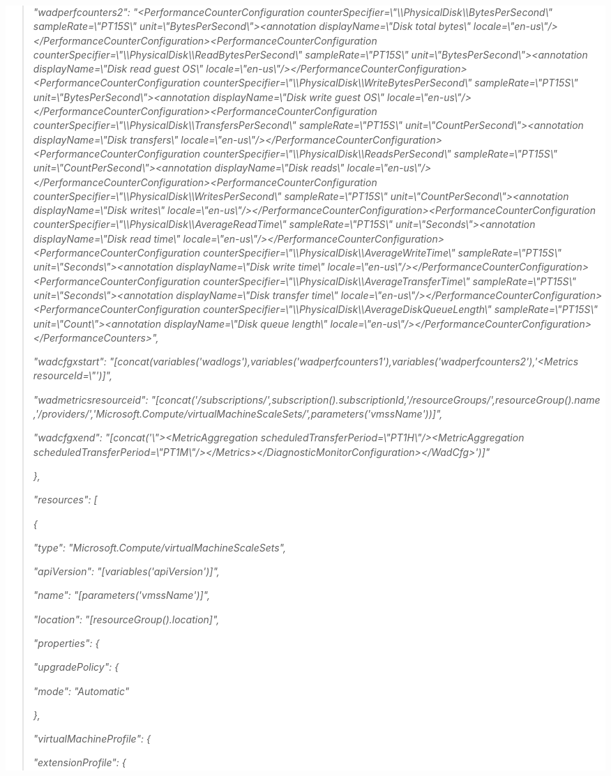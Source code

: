 > *"wadperfcounters2": "&lt;PerformanceCounterConfiguration counterSpecifier=\\"\\\\PhysicalDisk\\\\BytesPerSecond\\" sampleRate=\\"PT15S\\" unit=\\"BytesPerSecond\\"&gt;&lt;annotation displayName=\\"Disk total bytes\\" locale=\\"en-us\\"/&gt;&lt;/PerformanceCounterConfiguration&gt;&lt;PerformanceCounterConfiguration counterSpecifier=\\"\\\\PhysicalDisk\\\\ReadBytesPerSecond\\" sampleRate=\\"PT15S\\" unit=\\"BytesPerSecond\\"&gt;&lt;annotation displayName=\\"Disk read guest OS\\" locale=\\"en-us\\"/&gt;&lt;/PerformanceCounterConfiguration&gt;&lt;PerformanceCounterConfiguration counterSpecifier=\\"\\\\PhysicalDisk\\\\WriteBytesPerSecond\\" sampleRate=\\"PT15S\\" unit=\\"BytesPerSecond\\"&gt;&lt;annotation displayName=\\"Disk write guest OS\\" locale=\\"en-us\\"/&gt;&lt;/PerformanceCounterConfiguration&gt;&lt;PerformanceCounterConfiguration counterSpecifier=\\"\\\\PhysicalDisk\\\\TransfersPerSecond\\" sampleRate=\\"PT15S\\" unit=\\"CountPerSecond\\"&gt;&lt;annotation displayName=\\"Disk transfers\\" locale=\\"en-us\\"/&gt;&lt;/PerformanceCounterConfiguration&gt;&lt;PerformanceCounterConfiguration counterSpecifier=\\"\\\\PhysicalDisk\\\\ReadsPerSecond\\" sampleRate=\\"PT15S\\" unit=\\"CountPerSecond\\"&gt;&lt;annotation displayName=\\"Disk reads\\" locale=\\"en-us\\"/&gt;&lt;/PerformanceCounterConfiguration&gt;&lt;PerformanceCounterConfiguration counterSpecifier=\\"\\\\PhysicalDisk\\\\WritesPerSecond\\" sampleRate=\\"PT15S\\" unit=\\"CountPerSecond\\"&gt;&lt;annotation displayName=\\"Disk writes\\" locale=\\"en-us\\"/&gt;&lt;/PerformanceCounterConfiguration&gt;&lt;PerformanceCounterConfiguration counterSpecifier=\\"\\\\PhysicalDisk\\\\AverageReadTime\\" sampleRate=\\"PT15S\\" unit=\\"Seconds\\"&gt;&lt;annotation displayName=\\"Disk read time\\" locale=\\"en-us\\"/&gt;&lt;/PerformanceCounterConfiguration&gt;&lt;PerformanceCounterConfiguration counterSpecifier=\\"\\\\PhysicalDisk\\\\AverageWriteTime\\" sampleRate=\\"PT15S\\" unit=\\"Seconds\\"&gt;&lt;annotation displayName=\\"Disk write time\\" locale=\\"en-us\\"/&gt;&lt;/PerformanceCounterConfiguration&gt;&lt;PerformanceCounterConfiguration counterSpecifier=\\"\\\\PhysicalDisk\\\\AverageTransferTime\\" sampleRate=\\"PT15S\\" unit=\\"Seconds\\"&gt;&lt;annotation displayName=\\"Disk transfer time\\" locale=\\"en-us\\"/&gt;&lt;/PerformanceCounterConfiguration&gt;&lt;PerformanceCounterConfiguration counterSpecifier=\\"\\\\PhysicalDisk\\\\AverageDiskQueueLength\\" sampleRate=\\"PT15S\\" unit=\\"Count\\"&gt;&lt;annotation displayName=\\"Disk queue length\\" locale=\\"en-us\\"/&gt;&lt;/PerformanceCounterConfiguration&gt;&lt;/PerformanceCounters&gt;",*
>
> *"wadcfgxstart": "\[concat(variables('wadlogs'),variables('wadperfcounters1'),variables('wadperfcounters2'),'&lt;Metrics resourceId=\\"')\]",*
>
> *"wadmetricsresourceid": "\[concat('/subscriptions/',subscription().subscriptionId,'/resourceGroups/',resourceGroup().name ,'/providers/','Microsoft.Compute/virtualMachineScaleSets/',parameters('vmssName'))\]",*
>
> *"wadcfgxend": "\[concat('\\"&gt;&lt;MetricAggregation scheduledTransferPeriod=\\"PT1H\\"/&gt;&lt;MetricAggregation scheduledTransferPeriod=\\"PT1M\\"/&gt;&lt;/Metrics&gt;&lt;/DiagnosticMonitorConfiguration&gt;&lt;/WadCfg&gt;')\]"*
>
> *},*
>
> *"resources": \[*
>
> *{*
>
> *"type": "Microsoft.Compute/virtualMachineScaleSets",*
>
> *"apiVersion": "\[variables('apiVersion')\]",*
>
> *"name": "\[parameters('vmssName')\]",*
>
> *"location": "\[resourceGroup().location\]",*
>
> *"properties": {*
>
> *"upgradePolicy": {*
>
> *"mode": "Automatic"*
>
> *},*
>
> *"virtualMachineProfile": {*
>
> *"extensionProfile": {*